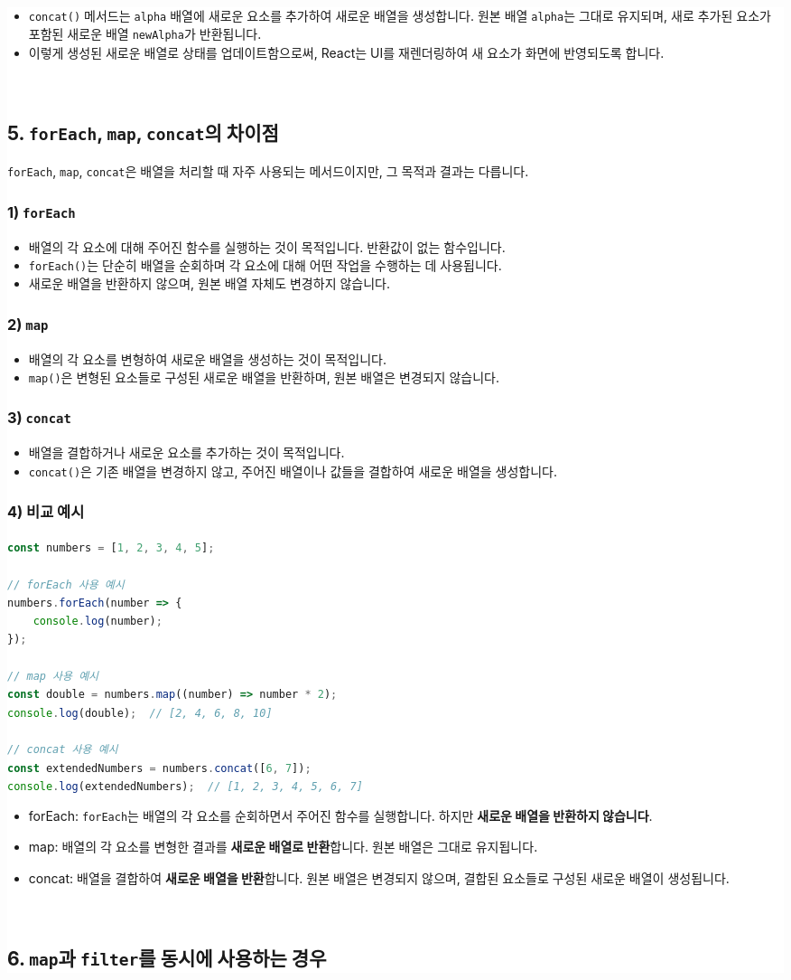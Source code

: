 - `concat()` 메서드는 `alpha` 배열에 새로운 요소를 추가하여 새로운 배열을 생성합니다. 원본 배열 `alpha`는 그대로 유지되며, 새로 추가된 요소가 포함된 새로운 배열 `newAlpha`가 반환됩니다.
- 이렇게 생성된 새로운 배열로 상태를 업데이트함으로써, React는 UI를 재렌더링하여 새 요소가 화면에 반영되도록 합니다.

<br>

## 5. `forEach`, `map`, `concat`의 차이점

`forEach`, `map`, `concat`은 배열을 처리할 때 자주 사용되는 메서드이지만, 그 목적과 결과는 다릅니다.

### 1) `forEach`

- 배열의 각 요소에 대해 주어진 함수를 실행하는 것이 목적입니다. 반환값이 없는 함수입니다.
- `forEach()`는 단순히 배열을 순회하며 각 요소에 대해 어떤 작업을 수행하는 데 사용됩니다. 
- 새로운 배열을 반환하지 않으며, 원본 배열 자체도 변경하지 않습니다.

### 2) `map`

- 배열의 각 요소를 변형하여 새로운 배열을 생성하는 것이 목적입니다.
- `map()`은 변형된 요소들로 구성된 새로운 배열을 반환하며, 원본 배열은 변경되지 않습니다.

### 3) `concat`

- 배열을 결합하거나 새로운 요소를 추가하는 것이 목적입니다.
- `concat()`은 기존 배열을 변경하지 않고, 주어진 배열이나 값들을 결합하여 새로운 배열을 생성합니다.

### 4) 비교 예시

```js
const numbers = [1, 2, 3, 4, 5];

// forEach 사용 예시
numbers.forEach(number => {
    console.log(number);
});

// map 사용 예시
const double = numbers.map((number) => number * 2);
console.log(double);  // [2, 4, 6, 8, 10]

// concat 사용 예시
const extendedNumbers = numbers.concat([6, 7]);
console.log(extendedNumbers);  // [1, 2, 3, 4, 5, 6, 7]
```

- forEach: `forEach`는 배열의 각 요소를 순회하면서 주어진 함수를 실행합니다. 하지만 **새로운 배열을 반환하지 않습니다**.
  
- map: 배열의 각 요소를 변형한 결과를 **새로운 배열로 반환**합니다. 원본 배열은 그대로 유지됩니다.
  
- concat: 배열을 결합하여 **새로운 배열을 반환**합니다. 원본 배열은 변경되지 않으며, 결합된 요소들로 구성된 새로운 배열이 생성됩니다.

<br>

## 6. `map`과 `filter`를 동시에 사용하는 경우
